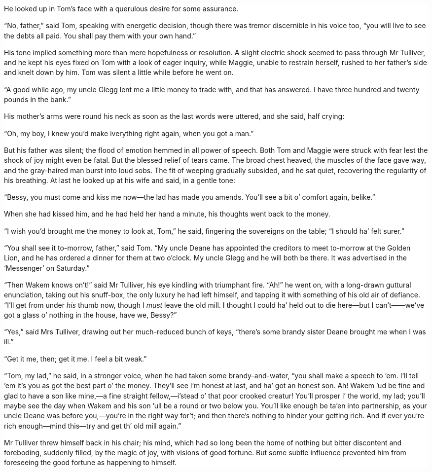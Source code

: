   He looked up in Tom’s face with a querulous desire for some assurance. 

  “No, father,” said Tom, speaking with energetic decision, though there was tremor discernible in his voice too, “you will live to see the debts all paid. You shall pay them with your own hand.” 

  His tone implied something more than mere hopefulness or resolution. A slight electric shock seemed to pass through Mr Tulliver, and he kept his eyes fixed on Tom with a look of eager inquiry, while Maggie, unable to restrain herself, rushed to her father’s side and knelt down by him. Tom was silent a little while before he went on. 

  “A good while ago, my uncle Glegg lent me a little money to trade with, and that has answered. I have three hundred and twenty pounds in the bank.” 

  His mother’s arms were round his neck as soon as the last words were uttered, and she said, half crying: 

  “Oh, my boy, I knew you’d make iverything right again, when you got a man.” 

  But his father was silent; the flood of emotion hemmed in all power of speech. Both Tom and Maggie were struck with fear lest the shock of joy might even be fatal. But the blessed relief of tears came. The broad chest heaved, the muscles of the face gave way, and the gray-haired man burst into loud sobs. The fit of weeping gradually subsided, and he sat quiet, recovering the regularity of his breathing. At last he looked up at his wife and said, in a gentle tone: 

  “Bessy, you must come and kiss me now—the lad has made you amends. You’ll see a bit o’ comfort again, belike.” 

  When she had kissed him, and he had held her hand a minute, his thoughts went back to the money. 

  “I wish you’d brought me the money to look at, Tom,” he said, fingering the sovereigns on the table; “I should ha’ felt surer.” 

  “You shall see it to-morrow, father,” said Tom. “My uncle Deane has appointed the creditors to meet to-morrow at the Golden Lion, and he has ordered a dinner for them at two o’clock. My uncle Glegg and he will both be there. It was advertised in the ‘Messenger’ on Saturday.” 

  “Then Wakem knows on’t!” said Mr Tulliver, his eye kindling with triumphant fire. “Ah!” he went on, with a long-drawn guttural enunciation, taking out his snuff-box, the only luxury he had left himself, and tapping it with something of his old air of defiance. “I’ll get from under _his_ thumb now, though I _must_ leave the old mill. I thought I could ha’ held out to die here—but I can’t——we’ve got a glass o’ nothing in the house, have we, Bessy?” 

  “Yes,” said Mrs Tulliver, drawing out her much-reduced bunch of keys, “there’s some brandy sister Deane brought me when I was ill.” 

  “Get it me, then; get it me. I feel a bit weak.” 

  “Tom, my lad,” he said, in a stronger voice, when he had taken some brandy-and-water, “you shall make a speech to ’em. I’ll tell ’em it’s you as got the best part o’ the money. They’ll see I’m honest at last, and ha’ got an honest son. Ah! Wakem ’ud be fine and glad to have a son like mine,—a fine straight fellow,—i’stead o’ that poor crooked creatur! You’ll prosper i’ the world, my lad; you’ll maybe see the day when Wakem and his son ’ull be a round or two below you. You’ll like enough be ta’en into partnership, as your uncle Deane was before you,—you’re in the right way for’t; and then there’s nothing to hinder your getting rich. And if ever you’re rich enough—mind this—try and get th’ old mill again.” 

  Mr Tulliver threw himself back in his chair; his mind, which had so long been the home of nothing but bitter discontent and foreboding, suddenly filled, by the magic of joy, with visions of good fortune. But some subtle influence prevented him from foreseeing the good fortune as happening to himself. 
